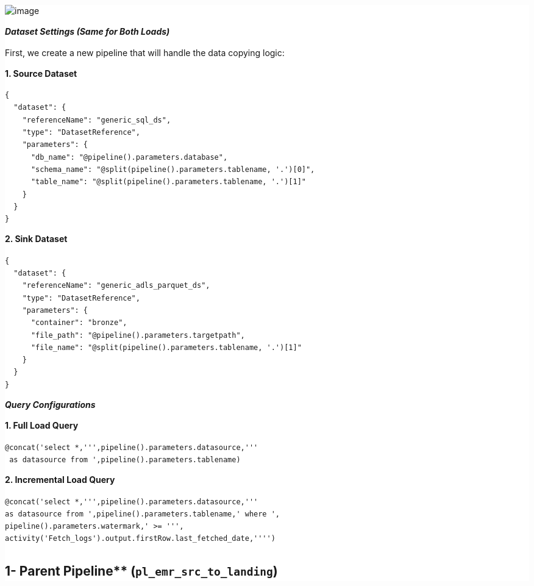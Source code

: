 ![image](https://github.com/user-attachments/assets/4bd6b996-3720-4066-8d5b-43ec35df5b6b)

***Dataset Settings (Same for Both Loads)***

First, we create a new pipeline that will handle the data copying logic:

****1. Source Dataset****

```
{
  "dataset": {
    "referenceName": "generic_sql_ds",
    "type": "DatasetReference",
    "parameters": {
      "db_name": "@pipeline().parameters.database",
      "schema_name": "@split(pipeline().parameters.tablename, '.')[0]",
      "table_name": "@split(pipeline().parameters.tablename, '.')[1]"
    }
  }
}
```
****2. Sink Dataset****
```
{
  "dataset": {
    "referenceName": "generic_adls_parquet_ds",
    "type": "DatasetReference",
    "parameters": {
      "container": "bronze",
      "file_path": "@pipeline().parameters.targetpath",
      "file_name": "@split(pipeline().parameters.tablename, '.')[1]"
    }
  }
}
```

***Query Configurations***

****1. Full Load Query****
```
@concat('select *,''',pipeline().parameters.datasource,'''
 as datasource from ',pipeline().parameters.tablename)
````

****2. Incremental Load Query****
```
@concat('select *,''',pipeline().parameters.datasource,'''
as datasource from ',pipeline().parameters.tablename,' where ',
pipeline().parameters.watermark,' >= ''',
activity('Fetch_logs').output.firstRow.last_fetched_date,'''')
```



## 1- Parent Pipeline** (`pl_emr_src_to_landing`) ##
